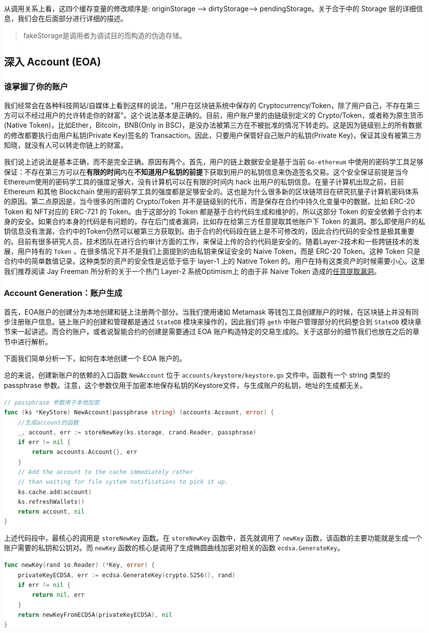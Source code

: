 从调用关系上看，这四个缓存变量的修改顺序是: originStorage --> dirtyStorage--> pendingStorage。关于合于中的 Storage 层的详细信息，我们会在后面部分进行详细的描述。

> fakeStorage是调用者为调试目的而构造的伪造存储。

## 深入 Account (EOA)
### 谁掌握了你的账户
我们经常会在各种科技网站/自媒体上看到这样的说法，"用户在区块链系统中保存的 Cryptocurrency/Token，除了用户自己，不存在第三方可以不经过用户的允许转走你的财富"。这个说法基本是正确的。目前，用户账户里的由链级别定义的 Crypto/Token，或者称为原生货币(Native Token)，比如Ether，Bitcoin，BNB(Only in BSC)，是没办法被第三方在不被批准的情况下转走的。这是因为链级别上的所有数据的修改都要执行由用户私钥(Private Key)签名的 Transaction。因此，只要用户保管好自己账户的私钥(Private Key)，保证其没有被第三方知晓，就没有人可以转走你链上的财富。

我们说上述说法是基本正确，而不是完全正确。原因有两个。首先，用户的链上数据安全是基于当前 `Go-ethereum` 中使用的密码学工具足够保证：不存在第三方可以在**有限的时间**内在**不知道用户私钥的前提**下获取到用户的私钥信息来伪造签名交易。这个安全保证前提是当今Ethereum使用的密码学工具的强度足够大，没有计算机可以在有限的时间内 hack 出用户的私钥信息。在量子计算机出现之前，目前 Ethereum 和其他 Blockchain 使用的密码学工具的强度都是足够安全的。这也是为什么很多新的区块链项目在研究抗量子计算机密码体系的原因。第二点原因是，当今很多的所谓的 Crypto/Token 并不是链级别的代币，而是保存在合约中持久化变量中的数据，比如 ERC-20 Token 和 NFT对应的 ERC-721 的 Token。由于这部分的 Token 都是基于合约代码生成和维护的，所以这部分 Token 的安全依赖于合约本身的安全。如果合约本身的代码是有问题的，存在后门或者漏洞，比如存在给第三方任意提取其他账户下 Token 的漏洞。那么即使用户的私钥信息没有泄漏，合约中的Token仍然可以被第三方获取到。由于合约的代码段在链上是不可修改的，因此合约代码的安全性是极其重要的。目前有很多研究人员，技术团队在进行合约审计方面的工作，来保证上传的合约代码是安全的。随着Layer-2技术和一些跨链技术的发展，用户持有的 `Token` ，在很多情况下并不是我们上面提到的由私钥来保证安全的 Naive Token，而是 ERC-20 Token。这种 Token 只是合约中的简单数值记录。这种类型的资产的安全性是远低于低于 layer-1 上的 Native Token 的。用户在持有这类资产的时候需要小心。这里我们推荐阅读 Jay Freeman 所分析的关于一个热门 Layer-2 系统Optimism上 的由于非 Naive Token 造成的[任意提取漏洞](https://www.saurik.com/optimism.html)。

### Account Generation：账户生成
首先，EOA账户的创建分为本地创建和链上注册两个部分。当我们使用诸如 Metamask 等钱包工具创建账户的时候，在区块链上并没有同步注册账户信息。链上账户的创建和管理都是通过 `StateDB` 模块来操作的，因此我们将 `geth` 中账户管理部分的代码整合到 `StateDB` 模块章节来一起讲述。而合约账户，或者说智能合约的创建是需要通过 EOA 账户构造特定的交易生成的。关于这部分的细节我们也放在之后的章节中进行解析。

下面我们简单分析一下，如何在本地创建一个 EOA 账户的。

总的来说，创建新账户的依赖的入口函数 `NewAccount` 位于 `accounts/keystore/keystore.go` 文件中。函数有一个 string 类型的 passphrase 参数。注意，这个参数仅用于加密本地保存私钥的Keystore文件，与生成账户的私钥，地址的生成都无关。

```go
// passphrase 参数用于本地加密
func (ks *KeyStore) NewAccount(passphrase string) (accounts.Account, error) {
    //生成account的函数
    _, account, err := storeNewKey(ks.storage, crand.Reader, passphrase)
    if err != nil {
        return accounts.Account{}, err
    }
    // Add the account to the cache immediately rather
    // than waiting for file system notifications to pick it up.
    ks.cache.add(account)
    ks.refreshWallets()
    return account, nil
}
```

上述代码段中，最核心的调用是 `storeNewKey` 函数。在 `storeNewKey` 函数中，首先就调用了 `newKey` 函数，该函数的主要功能就是生成一个账户需要的私钥和公钥对。而 `newKey` 函数的核心是调用了生成椭圆曲线加密对相关的函数 `ecdsa.GenerateKey`。
```go
func newKey(rand io.Reader) (*Key, error) {
    privateKeyECDSA, err := ecdsa.GenerateKey(crypto.S256(), rand)
    if err != nil {
        return nil, err
    }
    return newKeyFromECDSA(privateKeyECDSA), nil
}
```
